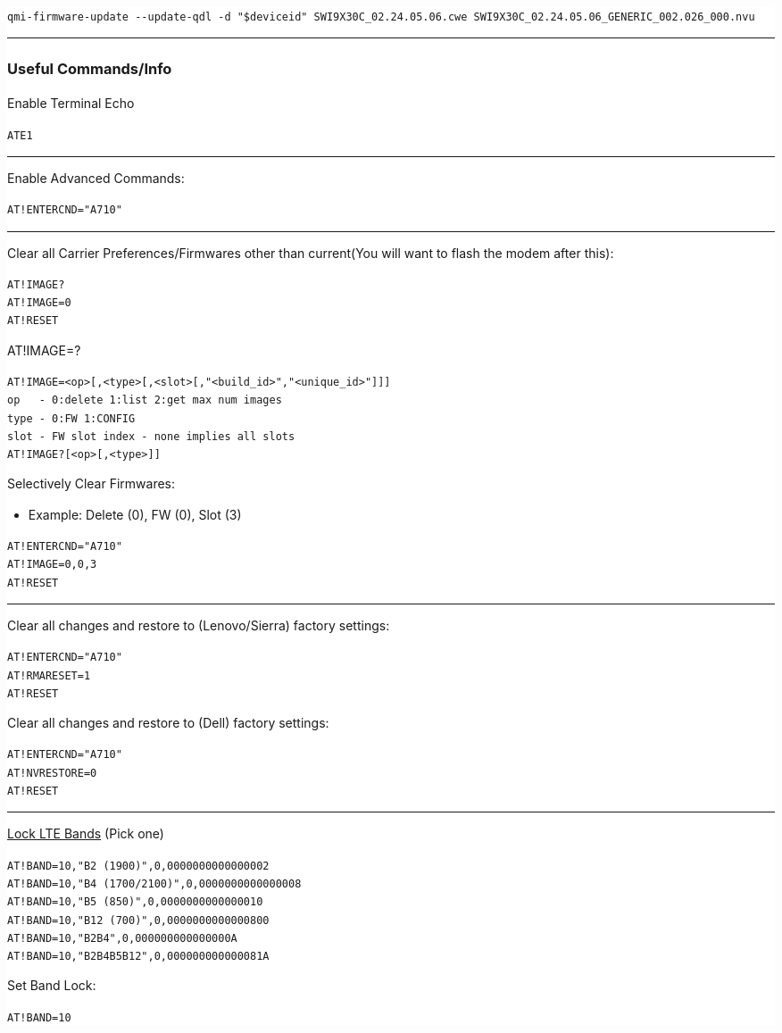 ```
qmi-firmware-update --update-qdl -d "$deviceid" SWI9X30C_02.24.05.06.cwe SWI9X30C_02.24.05.06_GENERIC_002.026_000.nvu
```

---
### Useful Commands/Info
Enable Terminal Echo
```
ATE1
```
---
Enable Advanced Commands:
```
AT!ENTERCND="A710"
```
---
Clear all Carrier Preferences/Firmwares other than current(You will want to flash the modem after this):
```
AT!IMAGE?
AT!IMAGE=0
AT!RESET
```
AT!IMAGE=?
```
AT!IMAGE=<op>[,<type>[,<slot>[,"<build_id>","<unique_id>"]]]
op   - 0:delete 1:list 2:get max num images
type - 0:FW 1:CONFIG
slot - FW slot index - none implies all slots
AT!IMAGE?[<op>[,<type>]]
```
Selectively Clear Firmwares:
+ Example: Delete (0), FW (0), Slot (3)

```
AT!ENTERCND="A710"
AT!IMAGE=0,0,3
AT!RESET
```
---
Clear all changes and restore to (Lenovo/Sierra) factory settings:
```
AT!ENTERCND="A710"
AT!RMARESET=1
AT!RESET
```
Clear all changes and restore to (Dell) factory settings:
```
AT!ENTERCND="A710"
AT!NVRESTORE=0
AT!RESET
```
---
[Lock LTE Bands](https://ltehacks.com/viewtopic.php?t=33) (Pick one)
```
AT!BAND=10,"B2 (1900)",0,0000000000000002
AT!BAND=10,"B4 (1700/2100)",0,0000000000000008
AT!BAND=10,"B5 (850)",0,0000000000000010
AT!BAND=10,"B12 (700)",0,0000000000000800
AT!BAND=10,"B2B4",0,000000000000000A
AT!BAND=10,"B2B4B5B12",0,000000000000081A
````
Set Band Lock:
```
AT!BAND=10
```
